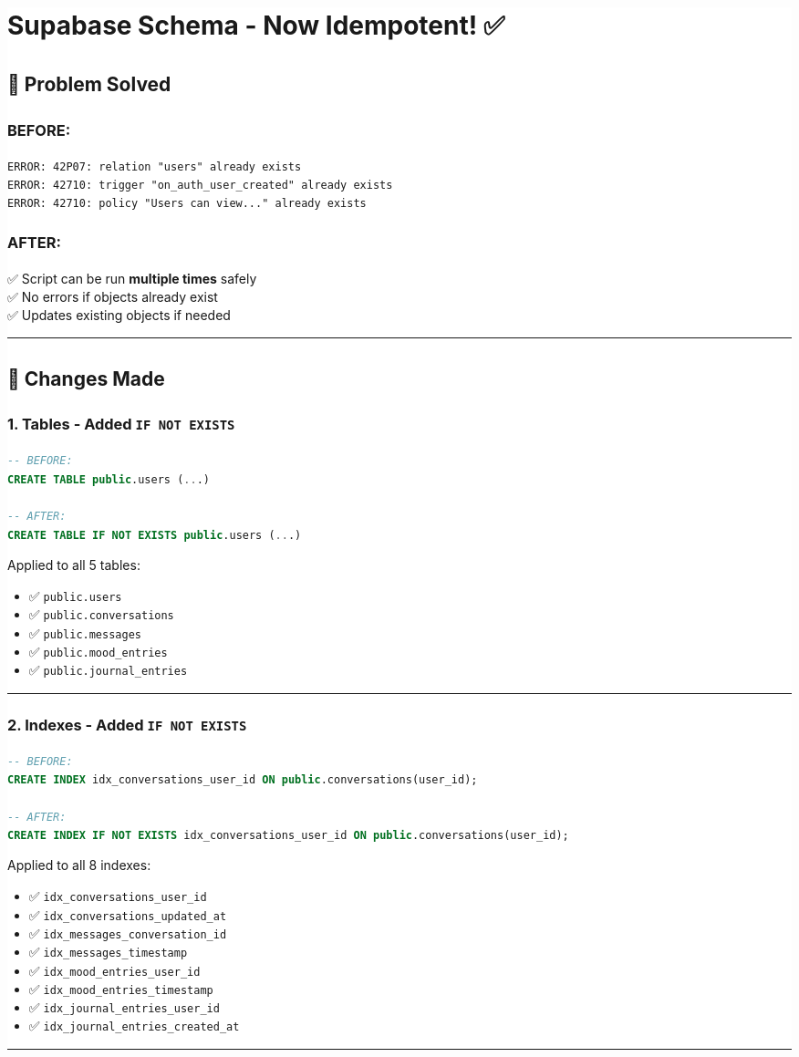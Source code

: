 # Supabase Schema - Now Idempotent! ✅

## 🎯 Problem Solved

### BEFORE:
```
ERROR: 42P07: relation "users" already exists
ERROR: 42710: trigger "on_auth_user_created" already exists
ERROR: 42710: policy "Users can view..." already exists
```

### AFTER:
✅ Script can be run **multiple times** safely  
✅ No errors if objects already exist  
✅ Updates existing objects if needed

---

## 🔧 Changes Made

### 1. Tables - Added `IF NOT EXISTS`
```sql
-- BEFORE:
CREATE TABLE public.users (...)

-- AFTER:
CREATE TABLE IF NOT EXISTS public.users (...)
```

Applied to all 5 tables:
- ✅ `public.users`
- ✅ `public.conversations`
- ✅ `public.messages`
- ✅ `public.mood_entries`
- ✅ `public.journal_entries`

---

### 2. Indexes - Added `IF NOT EXISTS`
```sql
-- BEFORE:
CREATE INDEX idx_conversations_user_id ON public.conversations(user_id);

-- AFTER:
CREATE INDEX IF NOT EXISTS idx_conversations_user_id ON public.conversations(user_id);
```

Applied to all 8 indexes:
- ✅ `idx_conversations_user_id`
- ✅ `idx_conversations_updated_at`
- ✅ `idx_messages_conversation_id`
- ✅ `idx_messages_timestamp`
- ✅ `idx_mood_entries_user_id`
- ✅ `idx_mood_entries_timestamp`
- ✅ `idx_journal_entries_user_id`
- ✅ `idx_journal_entries_created_at`

---